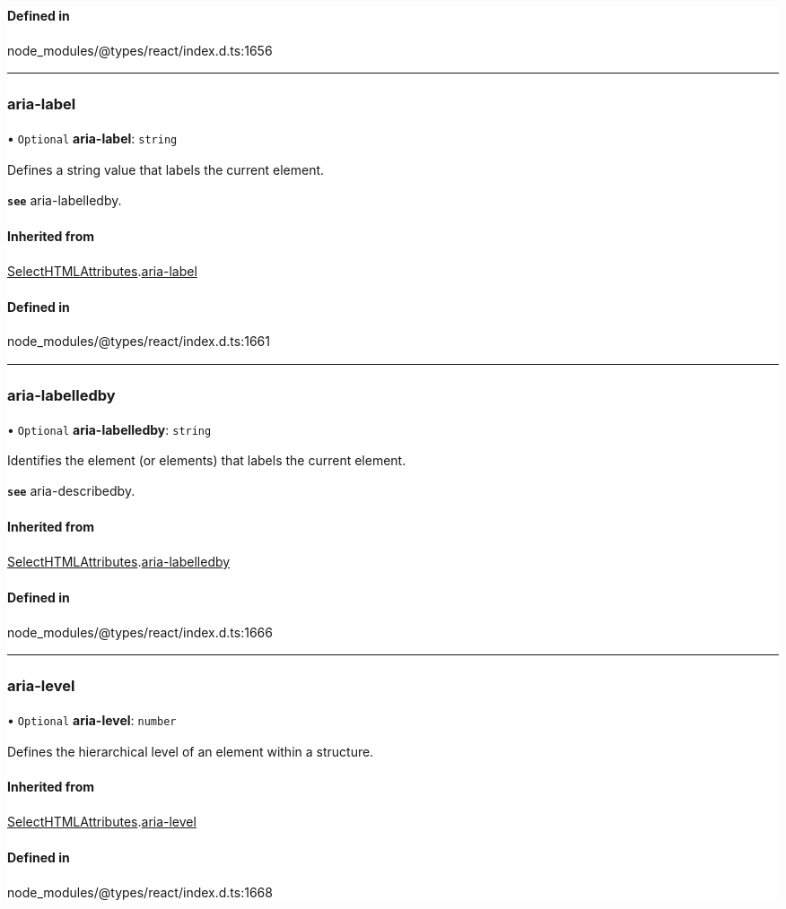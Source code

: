 #### Defined in

node_modules/@types/react/index.d.ts:1656

___

### aria-label

• `Optional` **aria-label**: `string`

Defines a string value that labels the current element.

**`see`** aria-labelledby.

#### Inherited from

[SelectHTMLAttributes](components_Container._internal_.SelectHTMLAttributes.md).[aria-label](components_Container._internal_.SelectHTMLAttributes.md#aria-label)

#### Defined in

node_modules/@types/react/index.d.ts:1661

___

### aria-labelledby

• `Optional` **aria-labelledby**: `string`

Identifies the element (or elements) that labels the current element.

**`see`** aria-describedby.

#### Inherited from

[SelectHTMLAttributes](components_Container._internal_.SelectHTMLAttributes.md).[aria-labelledby](components_Container._internal_.SelectHTMLAttributes.md#aria-labelledby)

#### Defined in

node_modules/@types/react/index.d.ts:1666

___

### aria-level

• `Optional` **aria-level**: `number`

Defines the hierarchical level of an element within a structure.

#### Inherited from

[SelectHTMLAttributes](components_Container._internal_.SelectHTMLAttributes.md).[aria-level](components_Container._internal_.SelectHTMLAttributes.md#aria-level)

#### Defined in

node_modules/@types/react/index.d.ts:1668
